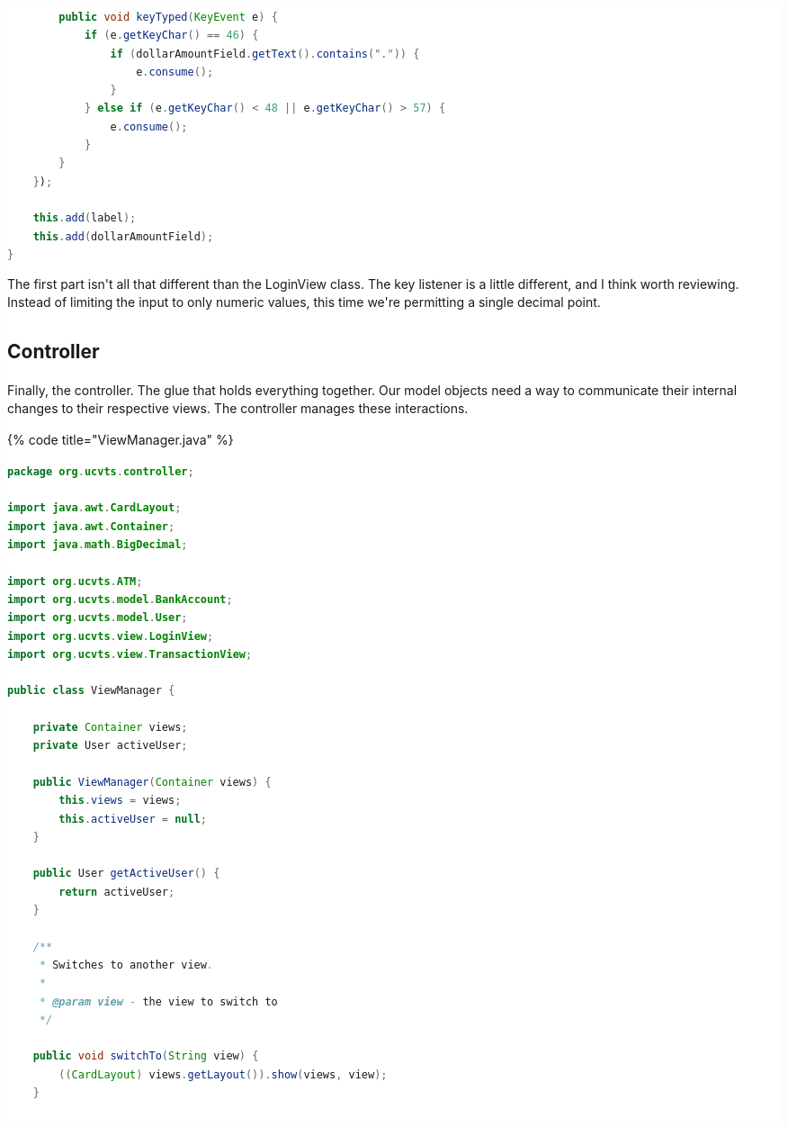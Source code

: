 ```java
        public void keyTyped(KeyEvent e) {
            if (e.getKeyChar() == 46) {
                if (dollarAmountField.getText().contains(".")) {
                    e.consume();
                }
            } else if (e.getKeyChar() < 48 || e.getKeyChar() > 57) {
                e.consume();
            }
        }
    });

    this.add(label);
    this.add(dollarAmountField);
}
```

The first part isn't all that different than the LoginView class. The key listener is a little different, and I think worth reviewing. Instead of limiting the input to only numeric values, this time we're permitting a single decimal point.

## Controller

Finally, the controller. The glue that holds everything together. Our model objects need a way to communicate their internal changes to their respective views. The controller manages these interactions.

{% code title="ViewManager.java" %}
```java
package org.ucvts.controller;

import java.awt.CardLayout;
import java.awt.Container;
import java.math.BigDecimal;

import org.ucvts.ATM;
import org.ucvts.model.BankAccount;
import org.ucvts.model.User;
import org.ucvts.view.LoginView;
import org.ucvts.view.TransactionView;

public class ViewManager {

    private Container views;
    private User activeUser;
    
    public ViewManager(Container views) {
        this.views = views;
        this.activeUser = null;
    }
    
    public User getActiveUser() {
        return activeUser;
    }
    
    /**
     * Switches to another view.
     *
     * @param view - the view to switch to
     */
 
    public void switchTo(String view) {
        ((CardLayout) views.getLayout()).show(views, view);
    }
    
```